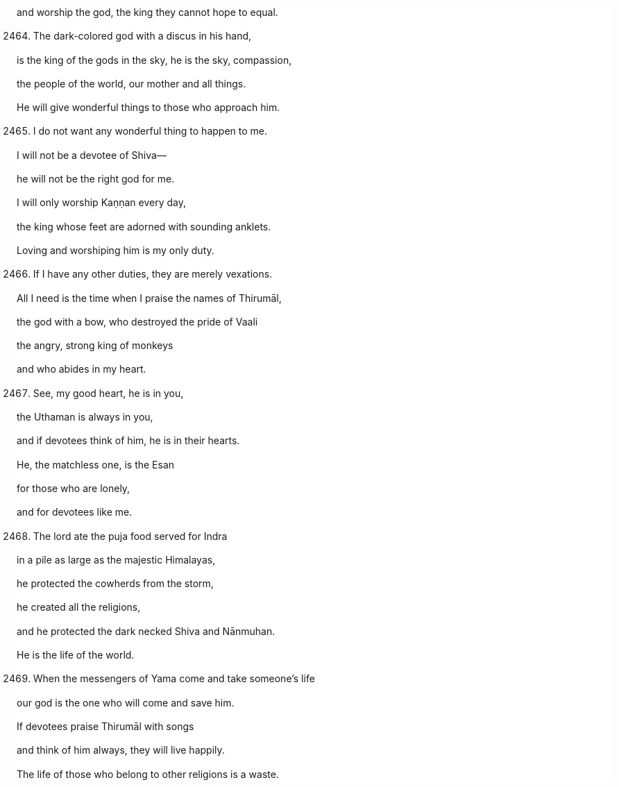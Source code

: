 and worship the god, the king they cannot hope to equal.  

2464. The dark-colored god with a discus in his hand,  

is the king of the gods in the sky, he is the sky, compassion,  

the people of the world, our mother and all things.  

He will give wonderful things to those who approach him.  

2465. I do not want any wonderful thing to happen to me.  

I will not be a devotee of Shiva—  

he will not be the right god for me.  

I will only worship Kaṇṇan every day,  

the king whose feet are adorned with sounding anklets.  

Loving and worshiping him is my only duty.  

2466. If I have any other duties, they are merely vexations.  

All I need is the time when I praise the names of Thirumāl,  

the god with a bow, who destroyed the pride of Vaali  

the angry, strong king of monkeys  

and who abides in my heart.  

2467. See, my good heart, he is in you,  

the Uthaman is always in you,  

and if devotees think of him, he is in their hearts.  

He, the matchless one, is the Esan  

for those who are lonely,  

and for devotees like me.  

2468. The lord ate the puja food served for Indra  

in a pile as large as the majestic Himalayas,  

he protected the cowherds from the storm,  

he created all the religions,  

and he protected the dark necked Shiva and Nānmuhan.  

He is the life of the world.  

2469. When the messengers of Yama come and take someone’s life  

our god is the one who will come and save him.  

If devotees praise Thirumāl with songs  

and think of him always, they will live happily.  

The life of those who belong to other religions is a waste.  
